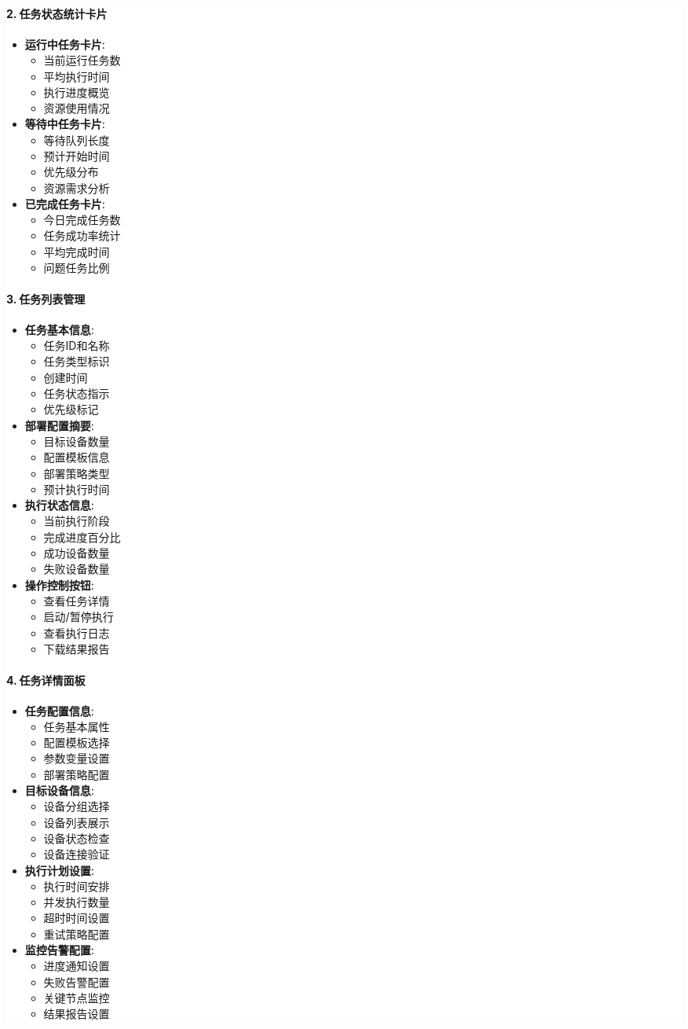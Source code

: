 #### 2. 任务状态统计卡片
- **运行中任务卡片**:
  - 当前运行任务数
  - 平均执行时间
  - 执行进度概览
  - 资源使用情况
- **等待中任务卡片**:
  - 等待队列长度
  - 预计开始时间
  - 优先级分布
  - 资源需求分析
- **已完成任务卡片**:
  - 今日完成任务数
  - 任务成功率统计
  - 平均完成时间
  - 问题任务比例

#### 3. 任务列表管理
- **任务基本信息**:
  - 任务ID和名称
  - 任务类型标识
  - 创建时间
  - 任务状态指示
  - 优先级标记
- **部署配置摘要**:
  - 目标设备数量
  - 配置模板信息
  - 部署策略类型
  - 预计执行时间
- **执行状态信息**:
  - 当前执行阶段
  - 完成进度百分比
  - 成功设备数量
  - 失败设备数量
- **操作控制按钮**:
  - 查看任务详情
  - 启动/暂停执行
  - 查看执行日志
  - 下载结果报告

#### 4. 任务详情面板
- **任务配置信息**:
  - 任务基本属性
  - 配置模板选择
  - 参数变量设置
  - 部署策略配置
- **目标设备信息**:
  - 设备分组选择
  - 设备列表展示
  - 设备状态检查
  - 设备连接验证
- **执行计划设置**:
  - 执行时间安排
  - 并发执行数量
  - 超时时间设置
  - 重试策略配置
- **监控告警配置**:
  - 进度通知设置
  - 失败告警配置
  - 关键节点监控
  - 结果报告设置
